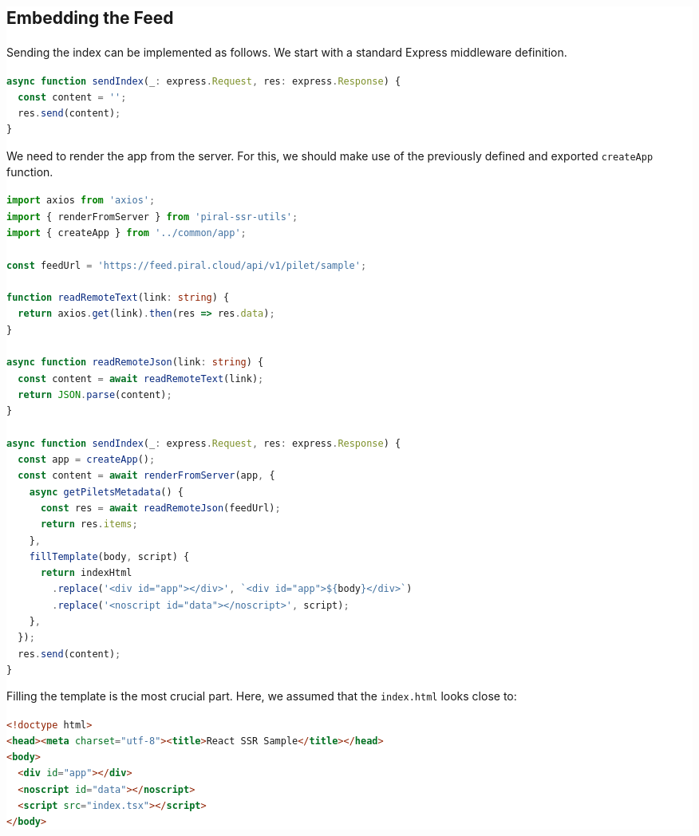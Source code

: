 ## Embedding the Feed

Sending the index can be implemented as follows. We start with a standard Express middleware definition.

```ts
async function sendIndex(_: express.Request, res: express.Response) {
  const content = '';
  res.send(content);
}
```

We need to render the app from the server. For this, we should make use of the previously defined and exported `createApp` function.

```ts
import axios from 'axios';
import { renderFromServer } from 'piral-ssr-utils';
import { createApp } from '../common/app';

const feedUrl = 'https://feed.piral.cloud/api/v1/pilet/sample';

function readRemoteText(link: string) {
  return axios.get(link).then(res => res.data);
}

async function readRemoteJson(link: string) {
  const content = await readRemoteText(link);
  return JSON.parse(content);
}

async function sendIndex(_: express.Request, res: express.Response) {
  const app = createApp();
  const content = await renderFromServer(app, {
    async getPiletsMetadata() {
      const res = await readRemoteJson(feedUrl);
      return res.items;
    },
    fillTemplate(body, script) {
      return indexHtml
        .replace('<div id="app"></div>', `<div id="app">${body}</div>`)
        .replace('<noscript id="data"></noscript>', script);
    },
  });
  res.send(content);
}
```

Filling the template is the most crucial part. Here, we assumed that the `index.html` looks close to:

```html
<!doctype html>
<head><meta charset="utf-8"><title>React SSR Sample</title></head>
<body>
  <div id="app"></div>
  <noscript id="data"></noscript>
  <script src="index.tsx"></script>
</body>
```
